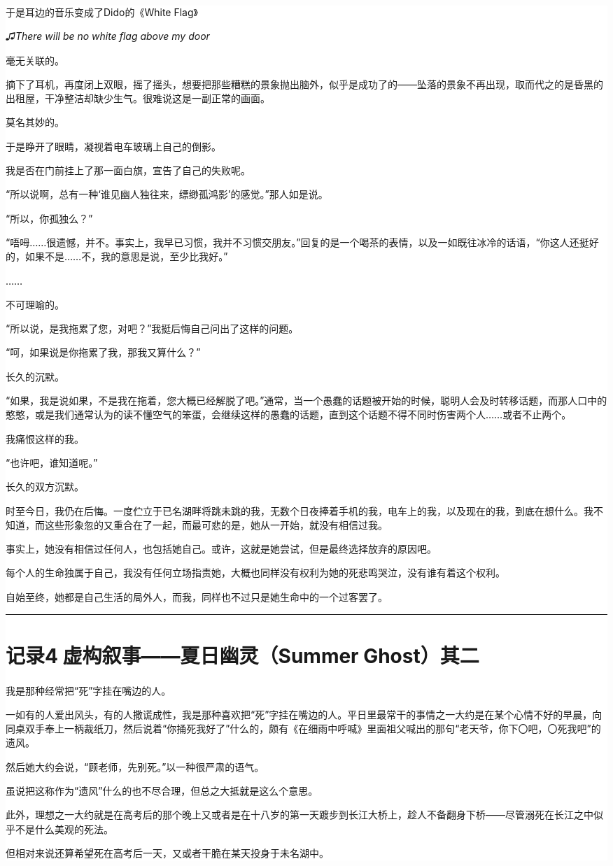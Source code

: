 于是耳边的音乐变成了Dido的《White Flag》

_♫There will be no white flag above my door_

毫无关联的。

摘下了耳机，再度闭上双眼，摇了摇头，想要把那些糟糕的景象抛出脑外，似乎是成功了的——坠落的景象不再出现，取而代之的是昏黑的出租屋，干净整洁却缺少生气。很难说这是一副正常的画面。

莫名其妙的。

于是睁开了眼睛，凝视着电车玻璃上自己的倒影。

我是否在门前挂上了那一面白旗，宣告了自己的失败呢。

“所以说啊，总有一种‘谁见幽人独往来，缥缈孤鸿影’的感觉。”那人如是说。

“所以，你孤独么？”

“唔呣……很遗憾，并不。事实上，我早已习惯，我并不习惯交朋友。”回复的是一个喝茶的表情，以及一如既往冰冷的话语，“你这人还挺好的，如果不是……不，我的意思是说，至少比我好。”

……

不可理喻的。

“所以说，是我拖累了您，对吧？”我挺后悔自己问出了这样的问题。

“呵，如果说是你拖累了我，那我又算什么？”

长久的沉默。

“如果，我是说如果，不是我在拖着，您大概已经解脱了吧。”通常，当一个愚蠢的话题被开始的时候，聪明人会及时转移话题，而那人口中的憨憨，或是我们通常认为的读不懂空气的笨蛋，会继续这样的愚蠢的话题，直到这个话题不得不同时伤害两个人……或者不止两个。

我痛恨这样的我。

“也许吧，谁知道呢。”

长久的双方沉默。

时至今日，我仍在后悔。一度伫立于已名湖畔将跳未跳的我，无数个日夜捧着手机的我，电车上的我，以及现在的我，到底在想什么。我不知道，而这些形象忽的又重合在了一起，而最可悲的是，她从一开始，就没有相信过我。

事实上，她没有相信过任何人，也包括她自己。或许，这就是她尝试，但是最终选择放弃的原因吧。

每个人的生命独属于自己，我没有任何立场指责她，大概也同样没有权利为她的死悲鸣哭泣，没有谁有着这个权利。

自始至终，她都是自己生活的局外人，而我，同样也不过只是她生命中的一个过客罢了。
***
# 记录4 虚构叙事——夏日幽灵（Summer Ghost）其二
我是那种经常把“死”字挂在嘴边的人。

一如有的人爱出风头，有的人撒谎成性，我是那种喜欢把“死”字挂在嘴边的人。平日里最常干的事情之一大约是在某个心情不好的早晨，向同桌双手奉上一柄裁纸刀，然后说着“你捅死我好了”什么的，颇有《在细雨中呼喊》里面祖父喊出的那句“老天爷，你下〇吧，〇死我吧”的遗风。

然后她大约会说，“顾老师，先别死。”以一种很严肃的语气。

虽说把这称作为“遗风”什么的也不尽合理，但总之大抵就是这么个意思。

此外，理想之一大约就是在高考后的那个晚上又或者是在十八岁的第一天踱步到长江大桥上，趁人不备翻身下桥——尽管溺死在长江之中似乎不是什么美观的死法。

但相对来说还算希望死在高考后一天，又或者干脆在某天投身于未名湖中。
